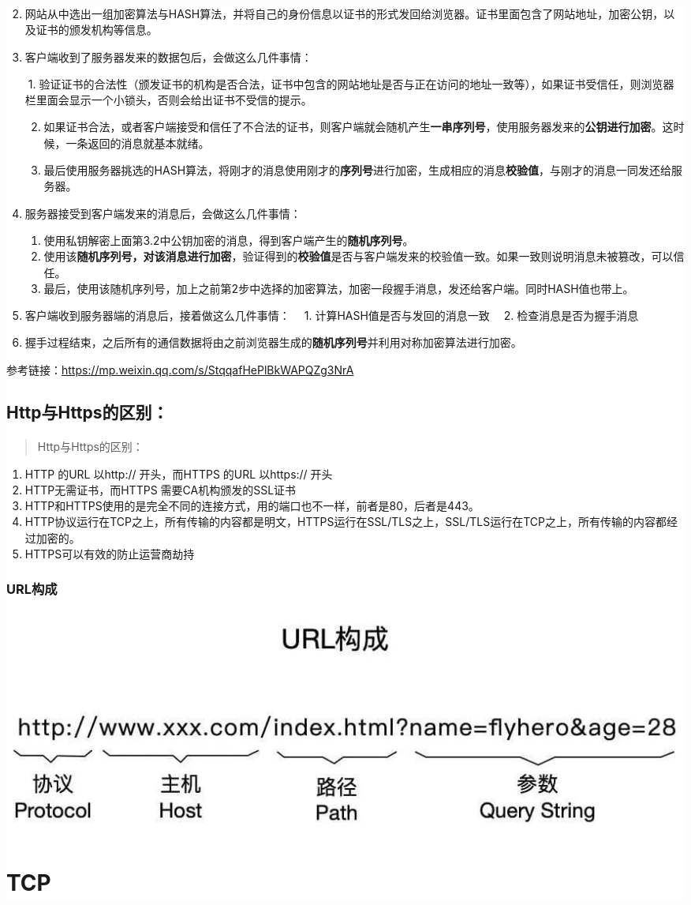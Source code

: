 2. 网站从中选出一组加密算法与HASH算法，并将自己的身份信息以证书的形式发回给浏览器。证书里面包含了网站地址，加密公钥，以及证书的颁发机构等信息。

3. 客户端收到了服务器发来的数据包后，会做这么几件事情：

   ​    1. 验证证书的合法性（颁发证书的机构是否合法，证书中包含的网站地址是否与正在访问的地址一致等），如果证书受信任，则浏览器栏里面会显示一个小锁头，否则会给出证书不受信的提示。

   2. 如果证书合法，或者客户端接受和信任了不合法的证书，则客户端就会随机产生**一串序列号**，使用服务器发来的**公钥进行加密**。这时候，一条返回的消息就基本就绪。

   3. 最后使用服务器挑选的HASH算法，将刚才的消息使用刚才的**序列号**进行加密，生成相应的消息**校验值**，与刚才的消息一同发还给服务器。

4. 服务器接受到客户端发来的消息后，会做这么几件事情：
      1. 使用私钥解密上面第3.2中公钥加密的消息，得到客户端产生的**随机序列号**。
      2. 使用该**随机序列号，对该消息进行加密**，验证得到的**校验值**是否与客户端发来的校验值一致。如果一致则说明消息未被篡改，可以信任。
      3. 最后，使用该随机序列号，加上之前第2步中选择的加密算法，加密一段握手消息，发还给客户端。同时HASH值也带上。

5. 客户端收到服务器端的消息后，接着做这么几件事情：
    1. 计算HASH值是否与发回的消息一致
       2. 检查消息是否为握手消息
6. 握手过程结束，之后所有的通信数据将由之前浏览器生成的**随机序列号**并利用对称加密算法进行加密。

参考链接：https://mp.weixin.qq.com/s/StqqafHePlBkWAPQZg3NrA

## Http与Https的区别：

> Http与Https的区别：

1. HTTP 的URL 以http:// 开头，而HTTPS 的URL 以https:// 开头
2. HTTP无需证书，而HTTPS 需要CA机构颁发的SSL证书
3. HTTP和HTTPS使用的是完全不同的连接方式，用的端口也不一样，前者是80，后者是443。
4. HTTP协议运行在TCP之上，所有传输的内容都是明文，HTTPS运行在SSL/TLS之上，SSL/TLS运行在TCP之上，所有传输的内容都经过加密的。
5. HTTPS可以有效的防止运营商劫持



### URL构成

![URL](../img/3.jpg)

# TCP
